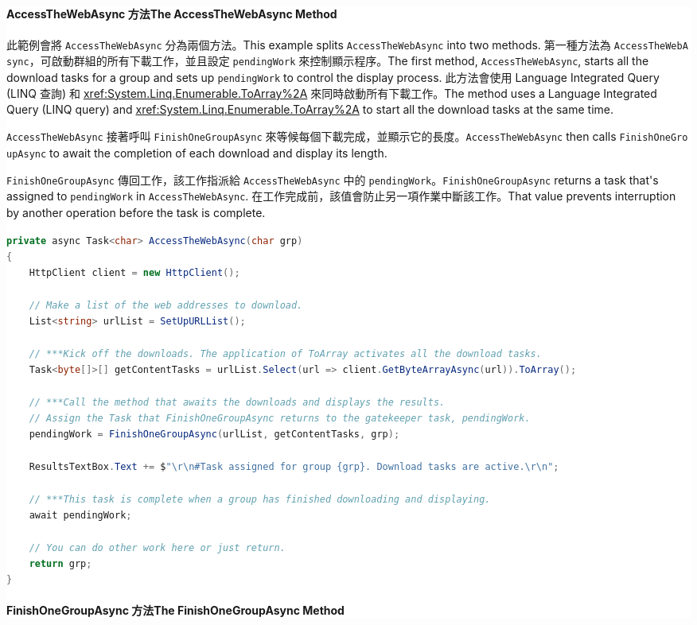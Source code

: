 #### <a name="the-accessthewebasync-method"></a><span data-ttu-id="54c09-189">AccessTheWebAsync 方法</span><span class="sxs-lookup"><span data-stu-id="54c09-189">The AccessTheWebAsync Method</span></span>

<span data-ttu-id="54c09-190">此範例會將 `AccessTheWebAsync` 分為兩個方法。</span><span class="sxs-lookup"><span data-stu-id="54c09-190">This example splits `AccessTheWebAsync` into two methods.</span></span> <span data-ttu-id="54c09-191">第一種方法為 `AccessTheWebAsync`，可啟動群組的所有下載工作，並且設定 `pendingWork` 來控制顯示程序。</span><span class="sxs-lookup"><span data-stu-id="54c09-191">The first method, `AccessTheWebAsync`, starts all the download tasks for a group and sets up `pendingWork` to control the display process.</span></span> <span data-ttu-id="54c09-192">此方法會使用 Language Integrated Query (LINQ 查詢) 和 <xref:System.Linq.Enumerable.ToArray%2A> 來同時啟動所有下載工作。</span><span class="sxs-lookup"><span data-stu-id="54c09-192">The method uses a Language Integrated Query (LINQ query) and <xref:System.Linq.Enumerable.ToArray%2A> to start all the download tasks at the same time.</span></span>

<span data-ttu-id="54c09-193">`AccessTheWebAsync` 接著呼叫 `FinishOneGroupAsync` 來等候每個下載完成，並顯示它的長度。</span><span class="sxs-lookup"><span data-stu-id="54c09-193">`AccessTheWebAsync` then calls `FinishOneGroupAsync` to await the completion of each download and display its length.</span></span>

<span data-ttu-id="54c09-194">`FinishOneGroupAsync` 傳回工作，該工作指派給 `AccessTheWebAsync` 中的 `pendingWork`。</span><span class="sxs-lookup"><span data-stu-id="54c09-194">`FinishOneGroupAsync` returns a task that's assigned to `pendingWork` in `AccessTheWebAsync`.</span></span> <span data-ttu-id="54c09-195">在工作完成前，該值會防止另一項作業中斷該工作。</span><span class="sxs-lookup"><span data-stu-id="54c09-195">That value prevents interruption by another operation before the task is complete.</span></span>

```csharp
private async Task<char> AccessTheWebAsync(char grp)
{
    HttpClient client = new HttpClient();

    // Make a list of the web addresses to download.
    List<string> urlList = SetUpURLList();

    // ***Kick off the downloads. The application of ToArray activates all the download tasks.
    Task<byte[]>[] getContentTasks = urlList.Select(url => client.GetByteArrayAsync(url)).ToArray();

    // ***Call the method that awaits the downloads and displays the results.
    // Assign the Task that FinishOneGroupAsync returns to the gatekeeper task, pendingWork.
    pendingWork = FinishOneGroupAsync(urlList, getContentTasks, grp);

    ResultsTextBox.Text += $"\r\n#Task assigned for group {grp}. Download tasks are active.\r\n";

    // ***This task is complete when a group has finished downloading and displaying.
    await pendingWork;

    // You can do other work here or just return.
    return grp;
}
```

#### <a name="the-finishonegroupasync-method"></a><span data-ttu-id="54c09-196">FinishOneGroupAsync 方法</span><span class="sxs-lookup"><span data-stu-id="54c09-196">The FinishOneGroupAsync Method</span></span>
